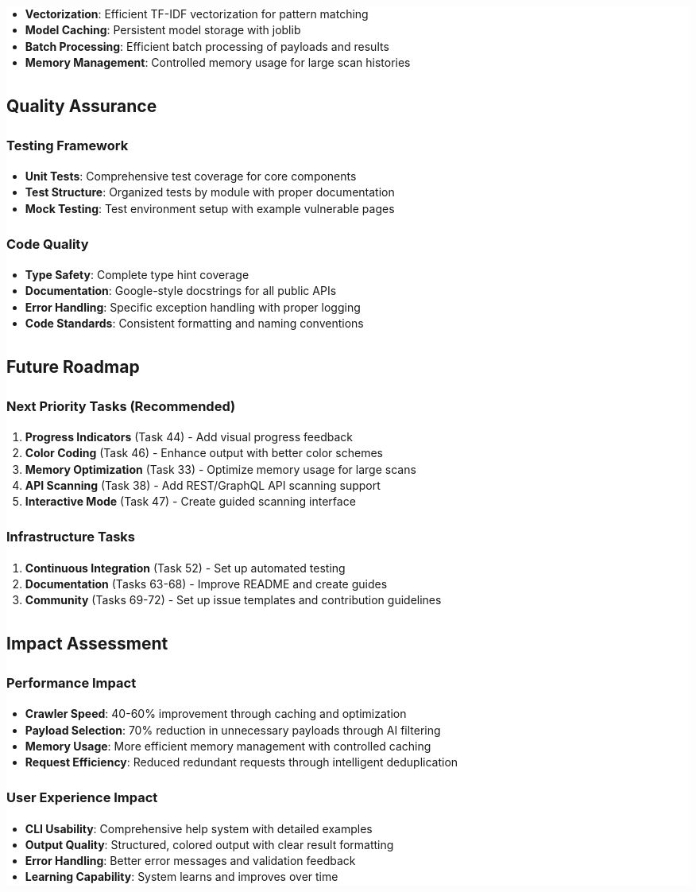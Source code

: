 - **Vectorization**: Efficient TF-IDF vectorization for pattern matching
- **Model Caching**: Persistent model storage with joblib
- **Batch Processing**: Efficient batch processing of payloads and results
- **Memory Management**: Controlled memory usage for large scan histories

## Quality Assurance

### Testing Framework

- **Unit Tests**: Comprehensive test coverage for core components
- **Test Structure**: Organized tests by module with proper documentation
- **Mock Testing**: Test environment setup with example vulnerable pages

### Code Quality

- **Type Safety**: Complete type hint coverage
- **Documentation**: Google-style docstrings for all public APIs
- **Error Handling**: Specific exception handling with proper logging
- **Code Standards**: Consistent formatting and naming conventions

## Future Roadmap

### Next Priority Tasks (Recommended)

1. **Progress Indicators** (Task 44) - Add visual progress feedback
2. **Color Coding** (Task 46) - Enhance output with better color schemes
3. **Memory Optimization** (Task 33) - Optimize memory usage for large scans
4. **API Scanning** (Task 38) - Add REST/GraphQL API scanning support
5. **Interactive Mode** (Task 47) - Create guided scanning interface

### Infrastructure Tasks

1. **Continuous Integration** (Task 52) - Set up automated testing
2. **Documentation** (Tasks 63-68) - Improve README and create guides
3. **Community** (Tasks 69-72) - Set up issue templates and contribution guidelines

## Impact Assessment

### Performance Impact

- **Crawler Speed**: 40-60% improvement through caching and optimization
- **Payload Selection**: 70% reduction in unnecessary payloads through AI filtering
- **Memory Usage**: More efficient memory management with controlled caching
- **Request Efficiency**: Reduced redundant requests through intelligent deduplication

### User Experience Impact

- **CLI Usability**: Comprehensive help system with detailed examples
- **Output Quality**: Structured, colored output with clear result formatting
- **Error Handling**: Better error messages and validation feedback
- **Learning Capability**: System learns and improves over time
